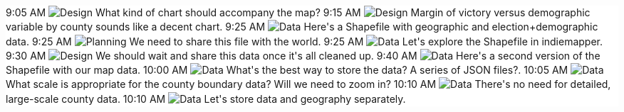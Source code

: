 </tr>
<tr>
<td>9:05 AM</td>
<td><img class="aligncenter size-full wp-image-1505" title="blue" src="http://www.axismaps.com/blog/wp-content/uploads/2012/11/blue.png" alt="Design" width="16" height="16" /></td>
<td>What kind of chart should accompany the map?</td>
</tr>
<tr>
<td>9:15 AM</td>
<td><img class="aligncenter size-full wp-image-1505" title="blue" src="http://www.axismaps.com/blog/wp-content/uploads/2012/11/blue.png" alt="Design" width="16" height="16" /></td>
<td>Margin of victory versus demographic variable by county sounds like a decent chart.</td>
</tr>
<tr>
<td>9:25 AM</td>
<td><img class="aligncenter size-full wp-image-1506" title="red" src="http://www.axismaps.com/blog/wp-content/uploads/2012/11/red.png" alt="Data" width="16" height="16" /></td>
<td>Here's a Shapefile with geographic and election+demographic data.</td>
</tr>
<tr>
<td>9:25 AM</td>
<td><img class="aligncenter size-full wp-image-1504" title="yellow" src="http://www.axismaps.com/blog/wp-content/uploads/2012/11/yellow.png" alt="Planning" width="16" height="16" /></td>
<td>We need to share this file with the world.</td>
</tr>
<tr>
<td>9:25 AM</td>
<td><img class="aligncenter size-full wp-image-1506" title="red" src="http://www.axismaps.com/blog/wp-content/uploads/2012/11/red.png" alt="Data" width="16" height="16" /></td>
<td>Let's explore the Shapefile in indiemapper.</td>
</tr>
<tr>
<td>9:30 AM</td>
<td><img class="aligncenter size-full wp-image-1504" title="yellow" src="http://www.axismaps.com/blog/wp-content/uploads/2012/11/yellow.png" alt="Design" width="16" height="16" /></td>
<td>We should wait and share this data once it's all cleaned up.</td>
</tr>
<tr>
<td>9:40 AM</td>
<td><img class="aligncenter size-full wp-image-1506" title="red" src="http://www.axismaps.com/blog/wp-content/uploads/2012/11/red.png" alt="Data" width="16" height="16" /></td>
<td>Here's a second version of the Shapefile with our map data.</td>
</tr>
<tr>
<td>10:00 AM</td>
<td><img class="aligncenter size-full wp-image-1506" title="red" src="http://www.axismaps.com/blog/wp-content/uploads/2012/11/red.png" alt="Data" width="16" height="16" /></td>
<td>What's the best way to store the data? A series of JSON files?.</td>
</tr>
<tr>
<td>10:05 AM</td>
<td><img class="aligncenter size-full wp-image-1506" title="red" src="http://www.axismaps.com/blog/wp-content/uploads/2012/11/red.png" alt="Data" width="16" height="16" /></td>
<td>What scale is appropriate for the county boundary data? Will we need to zoom in?</td>
</tr>
<tr>
<td>10:10 AM</td>
<td><img class="aligncenter size-full wp-image-1506" title="red" src="http://www.axismaps.com/blog/wp-content/uploads/2012/11/red.png" alt="Data" width="16" height="16" /></td>
<td>There's no need for detailed, large-scale county data.</td>
</tr>
<tr>
<td>10:10 AM</td>
<td><img class="aligncenter size-full wp-image-1506" title="red" src="http://www.axismaps.com/blog/wp-content/uploads/2012/11/red.png" alt="Data" width="16" height="16" /></td>
<td>Let's store data and geography separately.</td>
</tr>
<tr>